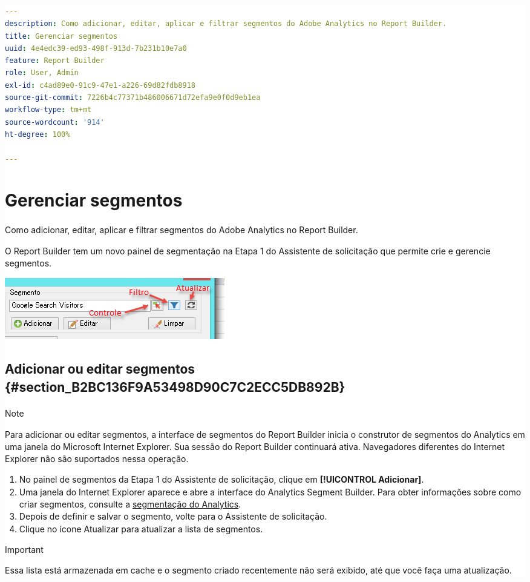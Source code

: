 ```yaml
---
description: Como adicionar, editar, aplicar e filtrar segmentos do Adobe Analytics no Report Builder.
title: Gerenciar segmentos
uuid: 4e4edc39-ed93-498f-913d-7b231b10e7a0
feature: Report Builder
role: User, Admin
exl-id: c4ad89e0-91c9-47e1-a226-69d82fdb8918
source-git-commit: 7226b4c77371b486006671d72efa9e0f0d9eb1ea
workflow-type: tm+mt
source-wordcount: '914'
ht-degree: 100%

---
```


# Gerenciar segmentos

Como adicionar, editar, aplicar e filtrar segmentos do Adobe Analytics no Report Builder.

O Report Builder tem um novo painel de segmentação na Etapa 1 do Assistente de solicitação que permite crie e gerencie segmentos.

![](assets/seg_dialog.png)

## Adicionar ou editar segmentos {#section_B2BC136F9A53498D90C7C2ECC5DB892B}

>[!NOTE]
>
>Para adicionar ou editar segmentos, a interface de segmentos do Report Builder inicia o construtor de segmentos do Analytics em uma janela do Microsoft Internet Explorer. Sua sessão do Report Builder continuará ativa. Navegadores diferentes do Internet Explorer não são suportados nessa operação.

1. No painel de segmentos da Etapa 1 do Assistente de solicitação, clique em **[!UICONTROL Adicionar]**.
1. Uma janela do Internet Explorer aparece e abre a interface do Analytics Segment Builder. Para obter informações sobre como criar segmentos, consulte a [segmentação do Analytics](https://experienceleague.adobe.com/docs/analytics/components/segmentation/seg-home.html?lang=pt-BR).
1. Depois de definir e salvar o segmento, volte para o Assistente de solicitação.
1. Clique no ícone Atualizar para atualizar a lista de segmentos.

>[!IMPORTANT]
>
>Essa lista está armazenada em cache e o segmento criado recentemente não será exibido, até que você faça uma atualização.
